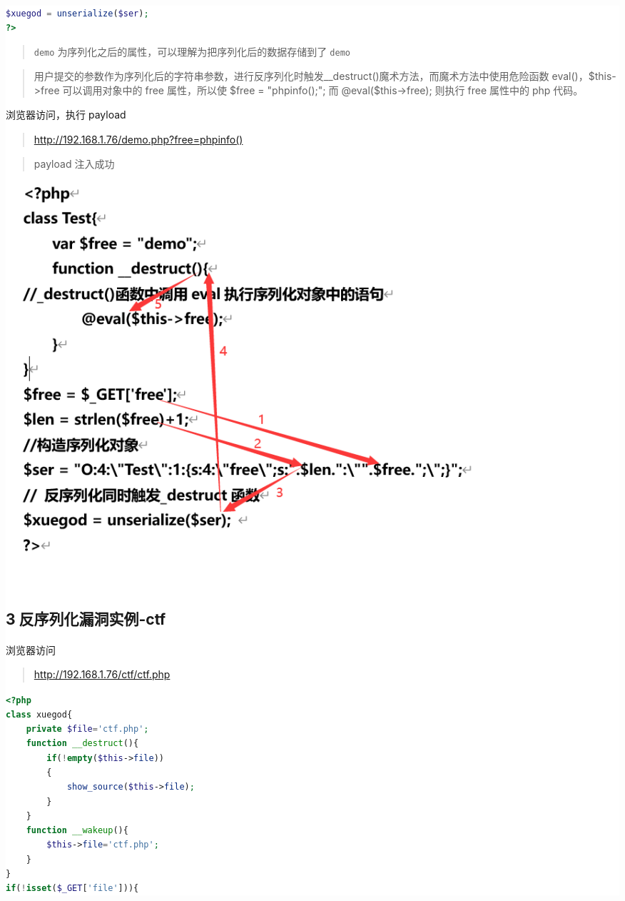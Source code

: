 ```php
$xuegod = unserialize($ser); 
?>
```

>`demo` 为序列化之后的属性，可以理解为把序列化后的数据存储到了 `demo`

>用户提交的参数作为序列化后的字符串参数，进行反序列化时触发__destruct()魔术方法，而魔术方法中使用危险函数 eval()，$this->free 可以调用对象中的 free 属性，所以使 $free = "phpinfo();"; 而 @eval($this->free); 则执行 free 属性中的 php 代码。

浏览器访问，执行 payload

>http://192.168.1.76/demo.php?free=phpinfo()

> payload 注入成功

![浏览器访问，执行 payload](./../../../images/PHP%20%E5%BA%8F%E5%88%97%E5%8C%96/%E6%B5%8F%E8%A7%88%E5%99%A8%E8%AE%BF%E9%97%AE%EF%BC%8C%E6%89%A7%E8%A1%8C%20payload.png)

## 3 反序列化漏洞实例-ctf

浏览器访问

>http://192.168.1.76/ctf/ctf.php

```php
<?php
class xuegod{
    private $file='ctf.php';
    function __destruct(){
        if(!empty($this->file))
        {
            show_source($this->file);
        }
    }
    function __wakeup(){
        $this->file='ctf.php';
    }
}
if(!isset($_GET['file'])){
```